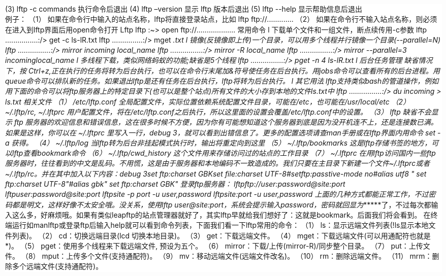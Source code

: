 (3)    lftp -c commands
执行命令后退出
(4)    lftp –version
显示 lftp 版本后退出
(5)    lftp --help
显示帮助信息后退出      
         例子：
（1）      如果在命令行中输入的站点名称，lftp将直接登录站点，比如
lftp ftp://.............
（2）      如果在命令行不输入站点名称，则必须在进入到lftp界面后用open命令打开
Lftp
lftp :~> open ftp://...................
常用命令
l  下载单个文件和一组文件，断点续传用-c参数
lftp ................:/> get -c ls-lR.txt
lftp ...............:/> mget *.txt
l  镜像(反镜像即上传)一个目录，可以用多个线程并行镜像一个目录(--parallel=N)
lftp ................:/> mirror incoming local_name
lftp ................:/> mirror -R local_name
lftp ................:/> mirror --parallel=3 incominglocal_name
l  多线程下载，类似网络蚂蚁的功能;缺省是5个线程
lftp ................:/> pget -n 4 ls-lR.txt
l  后台任务管理
缺省情况下，按 Ctrl+z,正在执行的任务将转为后台执行，也可以在命令行末尾加&符号使任务在后台执行。用jobs命令可以查看所有的后台进程。用queue命令可以排队新的任务。如果退出lftp是还有任务在后台执行，lftp将转为后台执行。
l  其它用法
lftp支持类似bash的管道操作，例如用下面的命令可以将ftp服务器上的特定目录下(也可以是整个站点)所有文件的大小存到本地的文件ls.txt中
lftp ................:/> du incoming > ls.txt
相关文件
（1）      /etc/lftp.conf
全局配置文件，实际位置依赖系统配置文件目录，可能在/etc，也可能在/usr/local/etc
（2）      ~/.lftp/rc, ~/.lftprc
用户配置文件，将在/etc/lftp.conf之后执行，所以这里面的设置会覆盖/etc/lftp.conf中的设置。
（3）      lftp 缺省不会显示 ftp 服务器的欢迎信息和错误信息，这在很多时候不方便，因为你有可能想知道这个服务器到底是因为没开机连不上，还是连接数已满。如果是这样，你可以在 ~/.lftprc 里写入一行，debug 3，就可以看到出错信息了。更多的配置选项请查man手册或在lftp界面内用命令 set -a 获得。
（4）      ~/.lftp/log
当lftp转为后台非挂起模式执行时，输出将重定向到这里
（5）      ~/.lftp/bookmarks
这是lftp存储书签的地方，可以lftp查看bookmark命令
（6）      ~/.lftp/cwd_history
这个文件用来存储访问过的站点的工作目录
（7）      ~/.lftprc
在用lftp访问国内一些ftp服务器时，往往看到的中文是乱码。不用慌，这是由于服务器和本地编码不一致造成的。我们只要在主目录下新建一个文件~/.lftprc或者~/.lftp/rc。并在其中加入以下内容：debug 3set ftp:charset GBKset file:charset UTF-8#setftp:passtive-mode no#alias utf8 " set ftp:charset UTF-8"#alias gbk" set ftp:charset GBK"
登录ftp服务器：
         lftpftp://user:password@site:port
         lftpuser:password@site:port
         lftpsite -p port -u user,password
         lftpsite:port -u user,password
上面的几种方式都能正常工作，不过密码都是明文，这样好像不太安全哦。没关系，使用lftp user@site:port，系统会提示输入password，密码就回显为******了，不过每次都输入这么多，好麻烦哦。如果有类似leapftp的站点管理器就好了，其实lftp早就给我们想好了：这就是bookmark。后面我们将会看到。
         在终端运行如manlftp或登录ftp后输入help就可以看到命令列表，下面我们看一下lftp常用的命令：
（1）      ls：显示远端文件列表(!ls显示本地文件列表)。
（2）      cd：切换远端目录(lcd 切换本地目录)。
（3）      get：下载远端文件。
（4）      mget：下载远端文件(可以用通配符也就是 *)。
（5）      pget：使用多个线程来下载远端文件, 预设为五个。
（6）      mirror：下载/上传(mirror-R)/同步整个目录。
（7）      put：上传文件。
（8）      mput：上传多个文件(支持通配符)。
（9）      mv：移动远端文件(远端文件改名)。
（10）  rm：删除远端文件。
（11）  mrm：删除多个远端文件(支持通配符)。